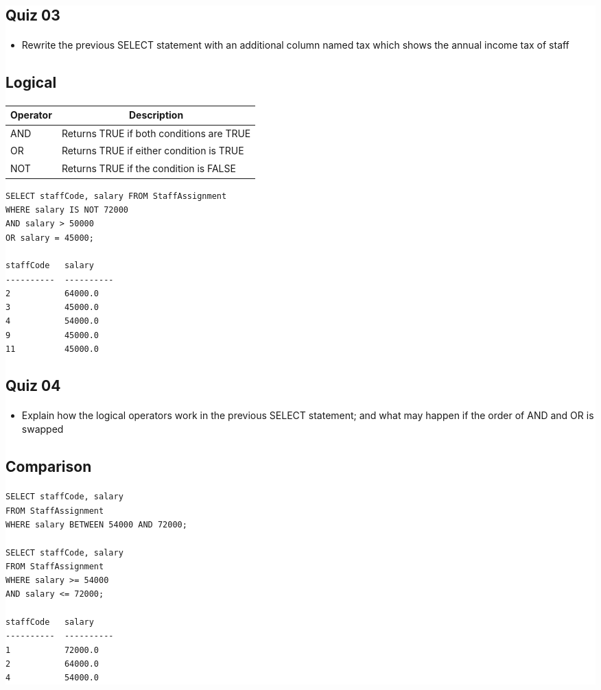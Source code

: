 
## Quiz 03
- Rewrite the previous SELECT statement with an additional column named tax which shows the annual income tax of staff



## Logical
Operator | Description
--- | ---
AND | Returns TRUE if both conditions are TRUE
OR | Returns TRUE if either condition is TRUE
NOT | Returns TRUE if the condition is FALSE

```
SELECT staffCode, salary FROM StaffAssignment
WHERE salary IS NOT 72000
AND salary > 50000
OR salary = 45000;

staffCode   salary    
----------  ----------
2           64000.0   
3           45000.0   
4           54000.0   
9           45000.0   
11          45000.0   
```


## Quiz 04
- Explain how the logical operators work in the previous SELECT statement; and what may happen if the order of AND and OR is swapped



## Comparison
```
SELECT staffCode, salary
FROM StaffAssignment
WHERE salary BETWEEN 54000 AND 72000;

SELECT staffCode, salary
FROM StaffAssignment
WHERE salary >= 54000
AND salary <= 72000;

staffCode   salary    
----------  ----------
1           72000.0   
2           64000.0   
4           54000.0    
```
